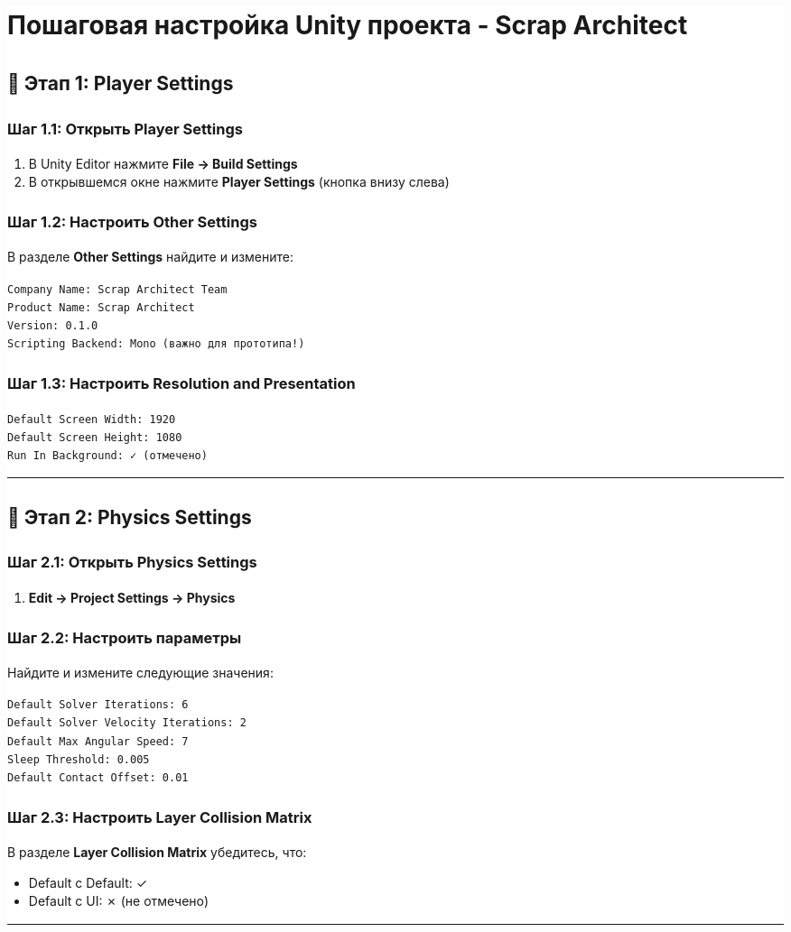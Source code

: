 # Пошаговая настройка Unity проекта - Scrap Architect

## 🎯 Этап 1: Player Settings

### Шаг 1.1: Открыть Player Settings
1. В Unity Editor нажмите **File → Build Settings**
2. В открывшемся окне нажмите **Player Settings** (кнопка внизу слева)

### Шаг 1.2: Настроить Other Settings
В разделе **Other Settings** найдите и измените:

```
Company Name: Scrap Architect Team
Product Name: Scrap Architect  
Version: 0.1.0
Scripting Backend: Mono (важно для прототипа!)
```

### Шаг 1.3: Настроить Resolution and Presentation
```
Default Screen Width: 1920
Default Screen Height: 1080
Run In Background: ✓ (отмечено)
```

---

## 🎯 Этап 2: Physics Settings

### Шаг 2.1: Открыть Physics Settings
1. **Edit → Project Settings → Physics**

### Шаг 2.2: Настроить параметры
Найдите и измените следующие значения:

```
Default Solver Iterations: 6
Default Solver Velocity Iterations: 2
Default Max Angular Speed: 7
Sleep Threshold: 0.005
Default Contact Offset: 0.01
```

### Шаг 2.3: Настроить Layer Collision Matrix
В разделе **Layer Collision Matrix** убедитесь, что:
- Default с Default: ✓
- Default с UI: ✗ (не отмечено)

---
